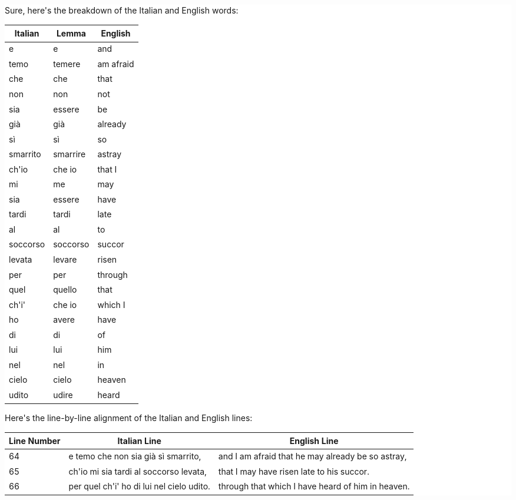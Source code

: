 Sure, here's the breakdown of the Italian and English words:

| Italian | Lemma | English |
|---|---|---|
| e | e | and |
| temo | temere | am afraid |
| che | che | that |
| non | non | not |
| sia | essere | be |
| già | già | already |
| sì | sì | so |
| smarrito | smarrire | astray |
| ch'io | che io | that I |
| mi | me | may |
| sia | essere | have |
| tardi | tardi | late |
| al | al | to |
| soccorso | soccorso | succor |
| levata | levare | risen |
| per | per | through |
| quel | quello | that |
| ch'i' | che io | which I |
| ho | avere | have |
| di | di | of |
| lui | lui | him |
| nel | nel | in |
| cielo | cielo | heaven |
| udito | udire | heard |

Here's the line-by-line alignment of the Italian and English lines:

| Line Number | Italian Line | English Line |
|---|---|---|
| 64 | e temo che non sia già sì smarrito, | and I am afraid that he may already be so astray, |
| 65 | ch'io mi sia tardi al soccorso levata, | that I may have risen late to his succor. |
| 66 | per quel ch'i' ho di lui nel cielo udito. | through that which I have heard of him in heaven. |
